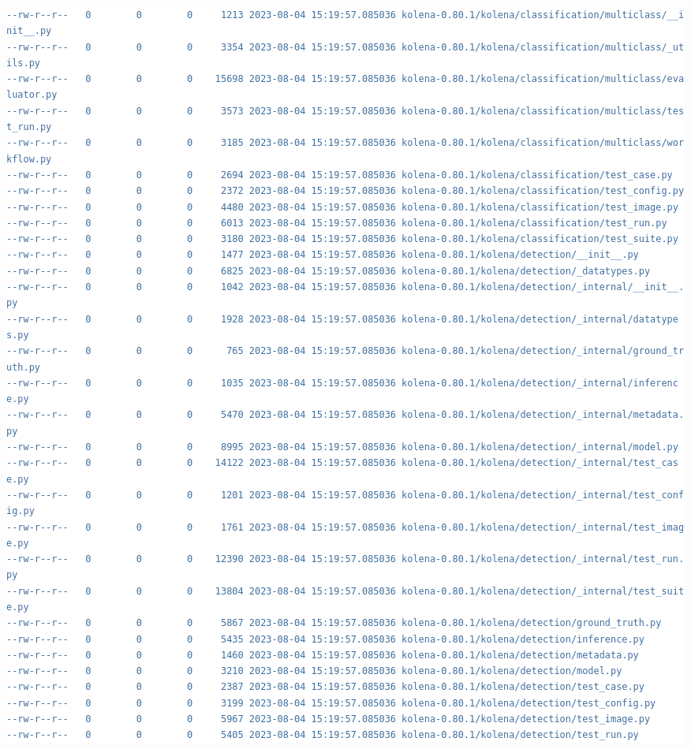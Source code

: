 ```diff
--rw-r--r--   0        0        0     1213 2023-08-04 15:19:57.085036 kolena-0.80.1/kolena/classification/multiclass/__init__.py
--rw-r--r--   0        0        0     3354 2023-08-04 15:19:57.085036 kolena-0.80.1/kolena/classification/multiclass/_utils.py
--rw-r--r--   0        0        0    15698 2023-08-04 15:19:57.085036 kolena-0.80.1/kolena/classification/multiclass/evaluator.py
--rw-r--r--   0        0        0     3573 2023-08-04 15:19:57.085036 kolena-0.80.1/kolena/classification/multiclass/test_run.py
--rw-r--r--   0        0        0     3185 2023-08-04 15:19:57.085036 kolena-0.80.1/kolena/classification/multiclass/workflow.py
--rw-r--r--   0        0        0     2694 2023-08-04 15:19:57.085036 kolena-0.80.1/kolena/classification/test_case.py
--rw-r--r--   0        0        0     2372 2023-08-04 15:19:57.085036 kolena-0.80.1/kolena/classification/test_config.py
--rw-r--r--   0        0        0     4480 2023-08-04 15:19:57.085036 kolena-0.80.1/kolena/classification/test_image.py
--rw-r--r--   0        0        0     6013 2023-08-04 15:19:57.085036 kolena-0.80.1/kolena/classification/test_run.py
--rw-r--r--   0        0        0     3180 2023-08-04 15:19:57.085036 kolena-0.80.1/kolena/classification/test_suite.py
--rw-r--r--   0        0        0     1477 2023-08-04 15:19:57.085036 kolena-0.80.1/kolena/detection/__init__.py
--rw-r--r--   0        0        0     6825 2023-08-04 15:19:57.085036 kolena-0.80.1/kolena/detection/_datatypes.py
--rw-r--r--   0        0        0     1042 2023-08-04 15:19:57.085036 kolena-0.80.1/kolena/detection/_internal/__init__.py
--rw-r--r--   0        0        0     1928 2023-08-04 15:19:57.085036 kolena-0.80.1/kolena/detection/_internal/datatypes.py
--rw-r--r--   0        0        0      765 2023-08-04 15:19:57.085036 kolena-0.80.1/kolena/detection/_internal/ground_truth.py
--rw-r--r--   0        0        0     1035 2023-08-04 15:19:57.085036 kolena-0.80.1/kolena/detection/_internal/inference.py
--rw-r--r--   0        0        0     5470 2023-08-04 15:19:57.085036 kolena-0.80.1/kolena/detection/_internal/metadata.py
--rw-r--r--   0        0        0     8995 2023-08-04 15:19:57.085036 kolena-0.80.1/kolena/detection/_internal/model.py
--rw-r--r--   0        0        0    14122 2023-08-04 15:19:57.085036 kolena-0.80.1/kolena/detection/_internal/test_case.py
--rw-r--r--   0        0        0     1201 2023-08-04 15:19:57.085036 kolena-0.80.1/kolena/detection/_internal/test_config.py
--rw-r--r--   0        0        0     1761 2023-08-04 15:19:57.085036 kolena-0.80.1/kolena/detection/_internal/test_image.py
--rw-r--r--   0        0        0    12390 2023-08-04 15:19:57.085036 kolena-0.80.1/kolena/detection/_internal/test_run.py
--rw-r--r--   0        0        0    13804 2023-08-04 15:19:57.085036 kolena-0.80.1/kolena/detection/_internal/test_suite.py
--rw-r--r--   0        0        0     5867 2023-08-04 15:19:57.085036 kolena-0.80.1/kolena/detection/ground_truth.py
--rw-r--r--   0        0        0     5435 2023-08-04 15:19:57.085036 kolena-0.80.1/kolena/detection/inference.py
--rw-r--r--   0        0        0     1460 2023-08-04 15:19:57.085036 kolena-0.80.1/kolena/detection/metadata.py
--rw-r--r--   0        0        0     3210 2023-08-04 15:19:57.085036 kolena-0.80.1/kolena/detection/model.py
--rw-r--r--   0        0        0     2387 2023-08-04 15:19:57.085036 kolena-0.80.1/kolena/detection/test_case.py
--rw-r--r--   0        0        0     3199 2023-08-04 15:19:57.085036 kolena-0.80.1/kolena/detection/test_config.py
--rw-r--r--   0        0        0     5967 2023-08-04 15:19:57.085036 kolena-0.80.1/kolena/detection/test_image.py
--rw-r--r--   0        0        0     5405 2023-08-04 15:19:57.085036 kolena-0.80.1/kolena/detection/test_run.py
```